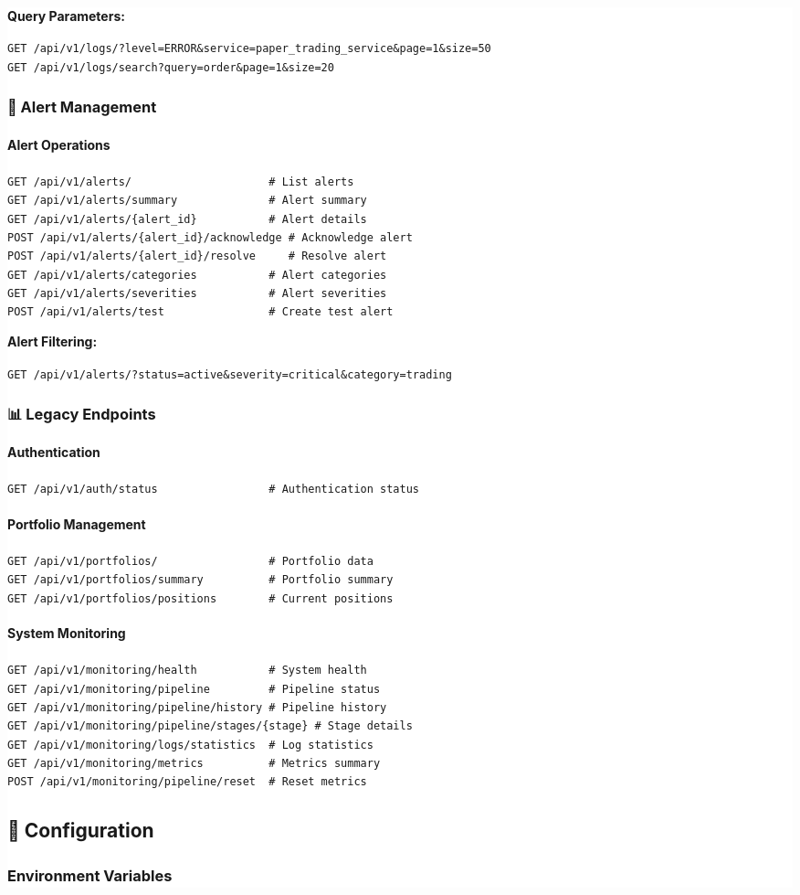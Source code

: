**Query Parameters:**
```http
GET /api/v1/logs/?level=ERROR&service=paper_trading_service&page=1&size=50
GET /api/v1/logs/search?query=order&page=1&size=20
```

### 🚨 Alert Management

#### Alert Operations
```http
GET /api/v1/alerts/                     # List alerts
GET /api/v1/alerts/summary              # Alert summary
GET /api/v1/alerts/{alert_id}           # Alert details
POST /api/v1/alerts/{alert_id}/acknowledge # Acknowledge alert
POST /api/v1/alerts/{alert_id}/resolve     # Resolve alert
GET /api/v1/alerts/categories           # Alert categories
GET /api/v1/alerts/severities           # Alert severities
POST /api/v1/alerts/test                # Create test alert
```

**Alert Filtering:**
```http
GET /api/v1/alerts/?status=active&severity=critical&category=trading
```

### 📊 Legacy Endpoints

#### Authentication
```http
GET /api/v1/auth/status                 # Authentication status
```

#### Portfolio Management
```http
GET /api/v1/portfolios/                 # Portfolio data
GET /api/v1/portfolios/summary          # Portfolio summary
GET /api/v1/portfolios/positions        # Current positions
```

#### System Monitoring
```http
GET /api/v1/monitoring/health           # System health
GET /api/v1/monitoring/pipeline         # Pipeline status
GET /api/v1/monitoring/pipeline/history # Pipeline history
GET /api/v1/monitoring/pipeline/stages/{stage} # Stage details
GET /api/v1/monitoring/logs/statistics  # Log statistics
GET /api/v1/monitoring/metrics          # Metrics summary
POST /api/v1/monitoring/pipeline/reset  # Reset metrics
```

## 🔧 Configuration

### Environment Variables
